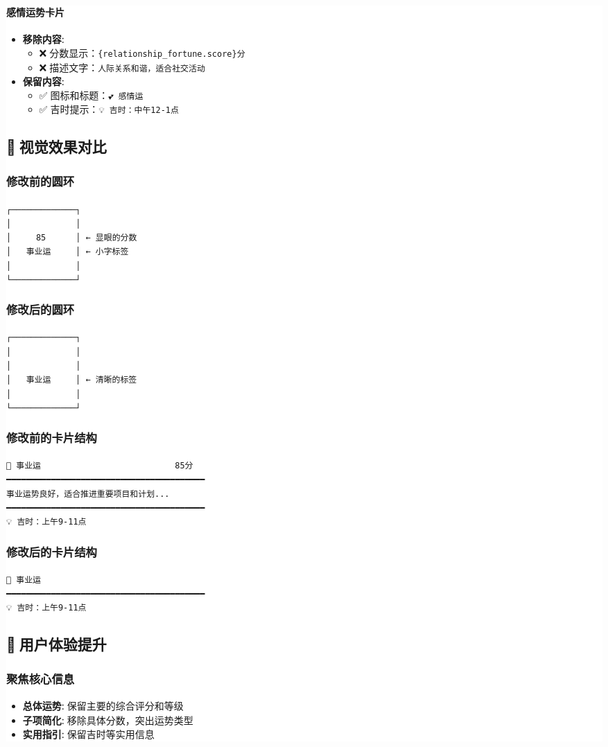 #### **感情运势卡片**
- **移除内容**:
  - ❌ 分数显示：`{relationship_fortune.score}分`
  - ❌ 描述文字：`人际关系和谐，适合社交活动`
- **保留内容**:
  - ✅ 图标和标题：`💕 感情运`
  - ✅ 吉时提示：`💡 吉时：中午12-1点`

## 🎨 **视觉效果对比**

### **修改前的圆环**
```
┌─────────────┐
│             │
│     85      │ ← 显眼的分数
│   事业运     │ ← 小字标签
│             │
└─────────────┘
```

### **修改后的圆环**
```
┌─────────────┐
│             │
│             │
│   事业运     │ ← 清晰的标签
│             │
└─────────────┘
```

### **修改前的卡片结构**
```
🎯 事业运                           85分
━━━━━━━━━━━━━━━━━━━━━━━━━━━━━━━━━━━━━━━━
事业运势良好，适合推进重要项目和计划...
━━━━━━━━━━━━━━━━━━━━━━━━━━━━━━━━━━━━━━━━
💡 吉时：上午9-11点
```

### **修改后的卡片结构**
```
🎯 事业运
━━━━━━━━━━━━━━━━━━━━━━━━━━━━━━━━━━━━━━━━
💡 吉时：上午9-11点
```

## 🎯 **用户体验提升**

### **聚焦核心信息**
- **总体运势**: 保留主要的综合评分和等级
- **子项简化**: 移除具体分数，突出运势类型
- **实用指引**: 保留吉时等实用信息
